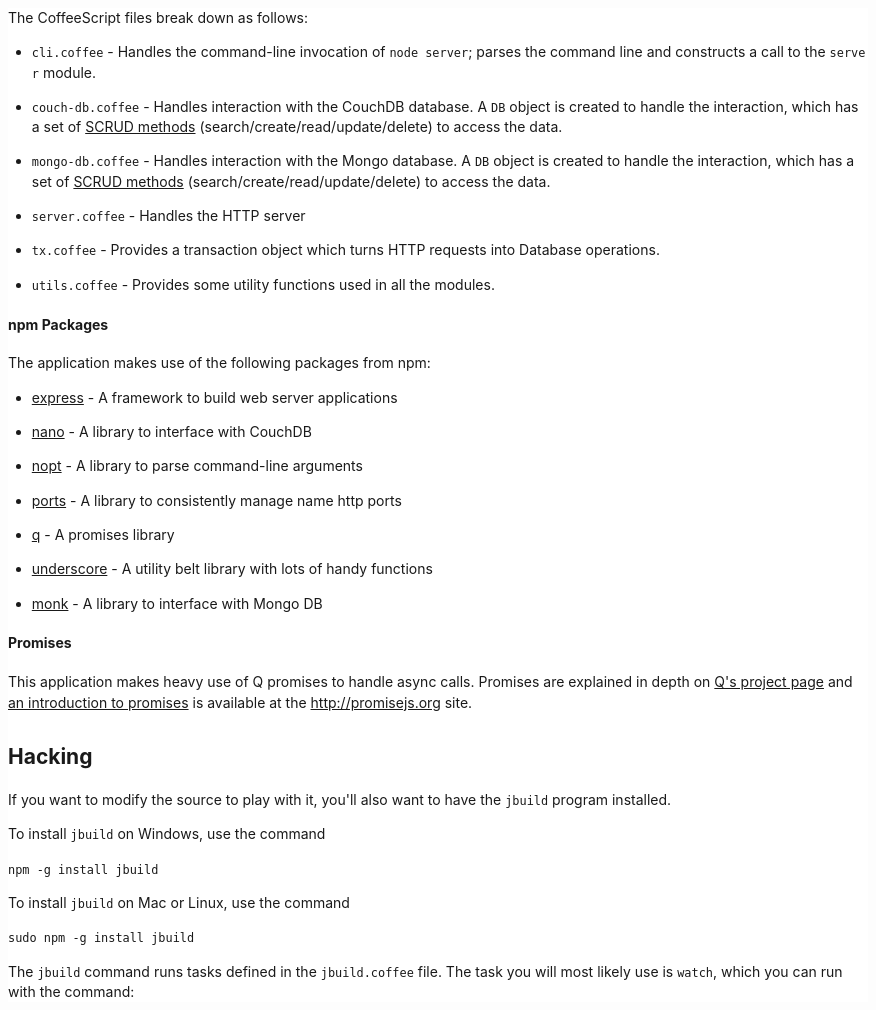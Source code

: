 The CoffeeScript files break down as follows:

* `cli.coffee` - Handles the command-line invocation of `node server`; parses the command line and constructs a call to the `server` module.

* `couch-db.coffee` - Handles interaction with the CouchDB database.  A `DB` object is created to handle the interaction, which has a set of [SCRUD methods][scrud_methods_url] (search/create/read/update/delete) to access the data.

* `mongo-db.coffee` - Handles interaction with the Mongo database.  A `DB` object is created to handle the interaction, which has a set of [SCRUD methods][scrud_methods_url] (search/create/read/update/delete) to access the data.

* `server.coffee` - Handles the HTTP server

* `tx.coffee` - Provides a transaction object which turns HTTP requests into Database operations.

* `utils.coffee` - Provides some utility functions used in all the modules.

#### npm Packages

The application makes use of the following packages from npm:

* [express][express_url] - A framework to build web server applications

* [nano][nano_url] - A library to interface with CouchDB

* [nopt][nopt_url] - A library to parse command-line arguments

* [ports][ports_url] - A library to consistently manage name http ports

* [q][q_url] - A promises library

* [underscore][underscore_url] - A utility belt library with lots of handy functions

* [monk][monk_url] - A library to interface with Mongo DB

#### Promises

This application makes heavy use of Q promises to handle async calls.
Promises are explained in depth on
[Q's project page][q_github_url] and
[an introduction to promises][promises_intro_url] is
available at the <http://promisejs.org> site.


## Hacking

If you want to modify the source to play with it, you'll also want to have the `jbuild` program installed.

To install `jbuild` on Windows, use the command

    npm -g install jbuild

To install `jbuild` on Mac or Linux, use the command

    sudo npm -g install jbuild

The `jbuild` command runs tasks defined in the `jbuild.coffee` file.  The task you will most likely use is `watch`, which you can run with the command:


[compose_url]: https://www.compose.io/
[cloudant_url]: https://cloudant.com/
[nodejs_install_url]: https://nodejs.org/
[bluemix_signup_url]: https://console.ng.bluemix.net/?cm_mmc=Display-GitHubReadMe-_-BluemixSampleApp-Todo-_-Node-Compose-_-BM-DevAd
[cloud_foundry_url]: https://github.com/cloudfoundry/cli
[download_node_url]: https://nodejs.org/download/
[compose_signup_url]: https://app.compose.io/signup/svelte
[coffeescript_url]: http://coffeescript.org/
[express_url]: https://npmjs.org/package/express
[nano_url]: https://npmjs.org/package/nano
[nopt_url]: https://npmjs.org/package/nopt
[ports_url]: https://npmjs.org/package/ports
[q_url]: https://npmjs.org/package/q
[underscore_url]: https://npmjs.org/package/underscore
[monk_url]: https://www.npmjs.org/package/monk
[q_github_url]: https://github.com/kriskowal/q
[promises_intro_url]: http://www.promisejs.org/intro/
[scrud_methods_url]: http://en.wikipedia.org/wiki/Create,_read,_update_and_delete
[apache_license_url]: http://www.apache.org/licenses/LICENSE-2.0.html
[deploy_track_url]: https://github.com/cloudant-labs/deployment-tracker